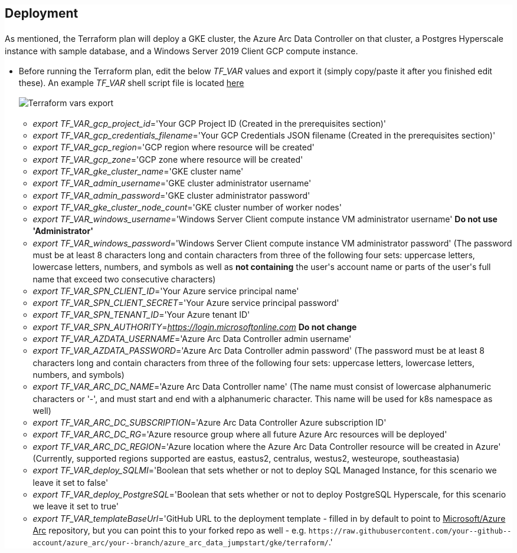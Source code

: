 ## Deployment

As mentioned, the Terraform plan will deploy a GKE cluster, the Azure Arc Data Controller on that cluster, a Postgres Hyperscale instance with sample database, and a Windows Server 2019 Client GCP compute instance.

* Before running the Terraform plan, edit the below *TF_VAR* values and export it (simply copy/paste it after you finished edit these). An example *TF_VAR* shell script file is located [here](https://github.com/microsoft/azure_arc/blob/main/azure_arc_data_jumpstart/gke/terraform/example/TF_VAR_datacontroller_postgresql_example.sh)

  ![Terraform vars export](./19.png)

  * *export TF_VAR_gcp_project_id*='Your GCP Project ID (Created in the prerequisites section)'
  * *export TF_VAR_gcp_credentials_filename*='Your GCP Credentials JSON filename (Created in the prerequisites section)'
  * *export TF_VAR_gcp_region*='GCP region where resource will be created'
  * *export TF_VAR_gcp_zone*='GCP zone where resource will be created'
  * *export TF_VAR_gke_cluster_name*='GKE cluster name'
  * *export TF_VAR_admin_username*='GKE cluster administrator username'
  * *export TF_VAR_admin_password*='GKE cluster administrator password'
  * *export TF_VAR_gke_cluster_node_count*='GKE cluster number of worker nodes'
  * *export TF_VAR_windows_username*='Windows Server Client compute instance VM administrator username' **Do not use 'Administrator'**
  * *export TF_VAR_windows_password*='Windows Server Client compute instance VM administrator password' (The password must be at least 8 characters long and contain characters from three of the following four sets: uppercase letters, lowercase letters, numbers, and symbols as well as **not containing** the user's account name or parts of the user's full name that exceed two consecutive characters)
  * *export TF_VAR_SPN_CLIENT_ID*='Your Azure service principal name'
  * *export TF_VAR_SPN_CLIENT_SECRET*='Your Azure service principal password'
  * *export TF_VAR_SPN_TENANT_ID*='Your Azure tenant ID'
  * *export TF_VAR_SPN_AUTHORITY*=*https://login.microsoftonline.com* **Do not change**
  * *export TF_VAR_AZDATA_USERNAME*='Azure Arc Data Controller admin username'
  * *export TF_VAR_AZDATA_PASSWORD*='Azure Arc Data Controller admin password' (The password must be at least 8 characters long and contain characters from three of the following four sets: uppercase letters, lowercase letters, numbers, and symbols)
  * *export TF_VAR_ARC_DC_NAME*='Azure Arc Data Controller name' (The name must consist of lowercase alphanumeric characters or '-', and must start and end with a alphanumeric character. This name will be used for k8s namespace as well)
  * *export TF_VAR_ARC_DC_SUBSCRIPTION*='Azure Arc Data Controller Azure subscription ID'
  * *export TF_VAR_ARC_DC_RG*='Azure resource group where all future Azure Arc resources will be deployed'
  * *export TF_VAR_ARC_DC_REGION*='Azure location where the Azure Arc Data Controller resource will be created in Azure' (Currently, supported regions supported are eastus, eastus2, centralus, westus2, westeurope, southeastasia)
  * *export TF_VAR_deploy_SQLMI*='Boolean that sets whether or not to deploy SQL Managed Instance, for this scenario we leave it set to false'
  * *export TF_VAR_deploy_PostgreSQL*='Boolean that sets whether or not to deploy PostgreSQL Hyperscale, for this scenario we leave it set to true'
  * *export TF_VAR_templateBaseUrl*='GitHub URL to the deployment template - filled in by default to point to [Microsoft/Azure Arc](https://github.com/microsoft/azure_arc) repository, but you can point this to your forked repo as well - e.g. `https://raw.githubusercontent.com/your--github--account/azure_arc/your--branch/azure_arc_data_jumpstart/gke/terraform/`.'
